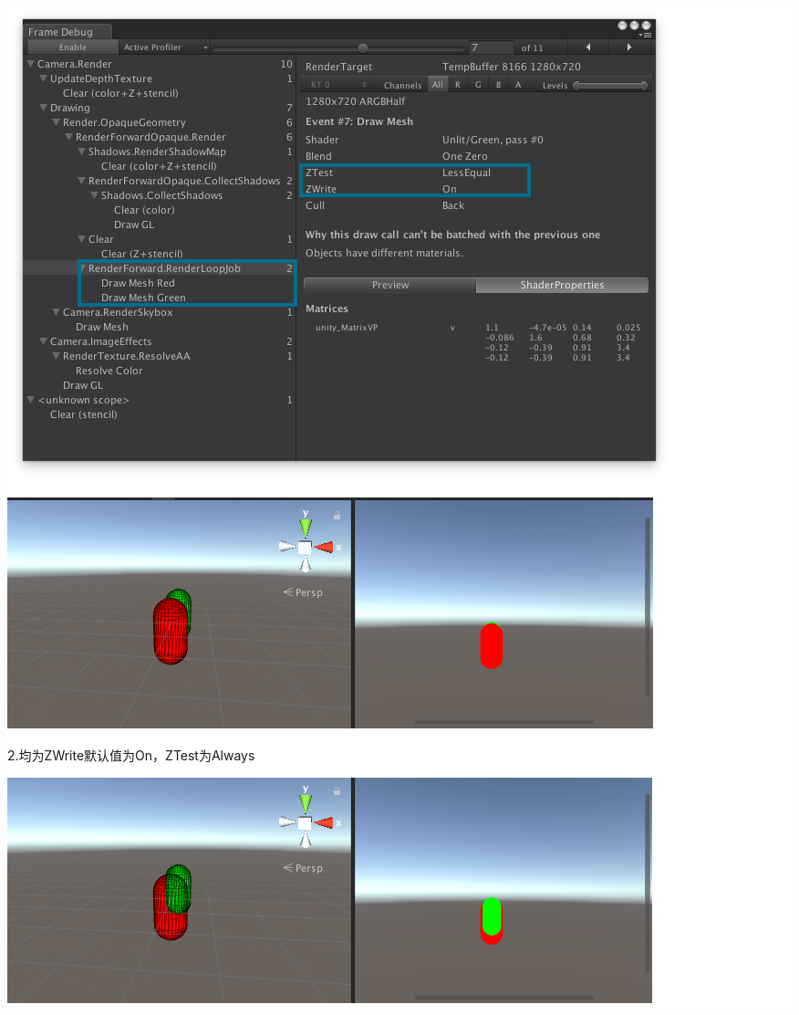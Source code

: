 ![image](/img/d_4.png)


![image](/img/d_1.png)


2.均为ZWrite默认值为On，ZTest为Always

![image](/img/d_2.png)
